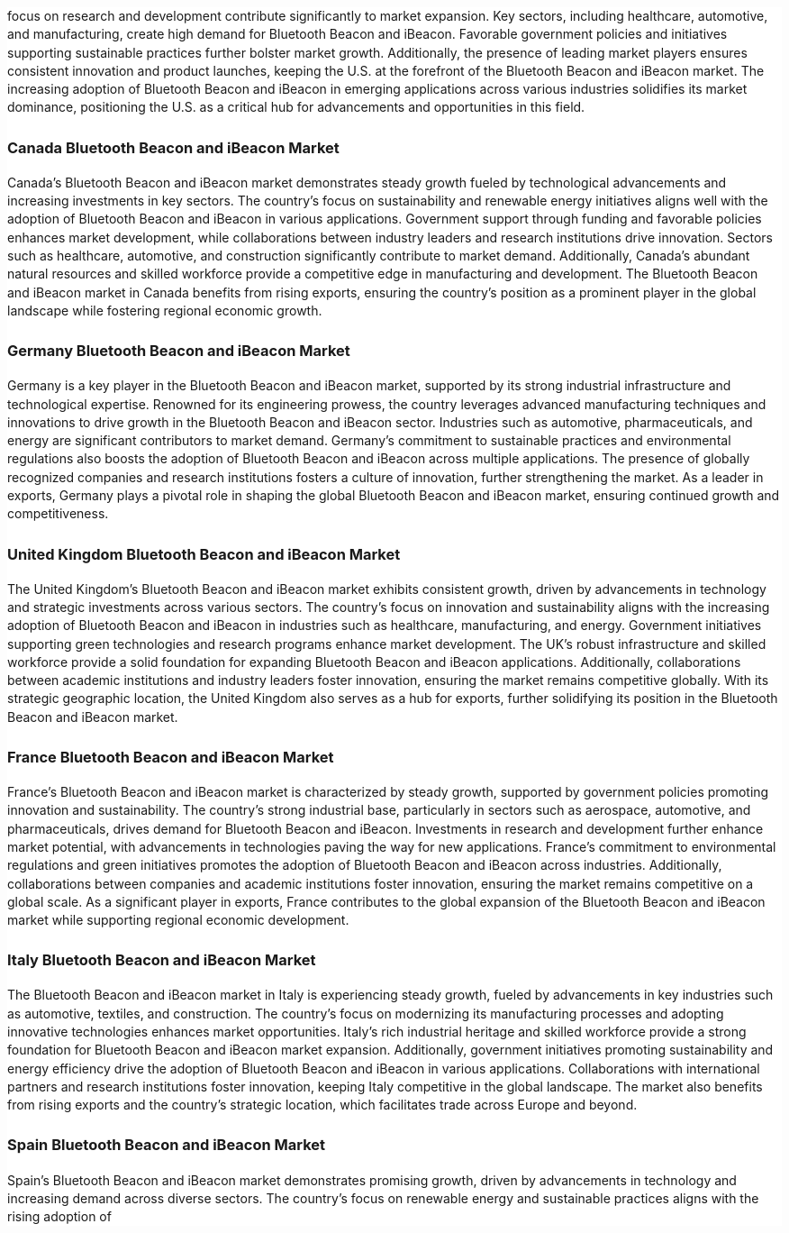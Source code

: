 focus on research and development contribute significantly to market expansion. Key sectors, including healthcare, automotive, and manufacturing, create high demand for Bluetooth Beacon and iBeacon. Favorable government policies and initiatives supporting sustainable practices further bolster market growth. Additionally, the presence of leading market players ensures consistent innovation and product launches, keeping the U.S. at the forefront of the Bluetooth Beacon and iBeacon market. The increasing adoption of Bluetooth Beacon and iBeacon in emerging applications across various industries solidifies its market dominance, positioning the U.S. as a critical hub for advancements and opportunities in this field.</p><h3>Canada Bluetooth Beacon and iBeacon Market</h3><p>Canada&rsquo;s Bluetooth Beacon and iBeacon market demonstrates steady growth fueled by technological advancements and increasing investments in key sectors. The country&rsquo;s focus on sustainability and renewable energy initiatives aligns well with the adoption of Bluetooth Beacon and iBeacon in various applications. Government support through funding and favorable policies enhances market development, while collaborations between industry leaders and research institutions drive innovation. Sectors such as healthcare, automotive, and construction significantly contribute to market demand. Additionally, Canada&rsquo;s abundant natural resources and skilled workforce provide a competitive edge in manufacturing and development. The Bluetooth Beacon and iBeacon market in Canada benefits from rising exports, ensuring the country&rsquo;s position as a prominent player in the global landscape while fostering regional economic growth.</p><h3>Germany Bluetooth Beacon and iBeacon Market</h3><p>Germany is a key player in the Bluetooth Beacon and iBeacon market, supported by its strong industrial infrastructure and technological expertise. Renowned for its engineering prowess, the country leverages advanced manufacturing techniques and innovations to drive growth in the Bluetooth Beacon and iBeacon sector. Industries such as automotive, pharmaceuticals, and energy are significant contributors to market demand. Germany&rsquo;s commitment to sustainable practices and environmental regulations also boosts the adoption of Bluetooth Beacon and iBeacon across multiple applications. The presence of globally recognized companies and research institutions fosters a culture of innovation, further strengthening the market. As a leader in exports, Germany plays a pivotal role in shaping the global Bluetooth Beacon and iBeacon market, ensuring continued growth and competitiveness.</p><h3>United Kingdom Bluetooth Beacon and iBeacon Market</h3><p>The United Kingdom&rsquo;s Bluetooth Beacon and iBeacon market exhibits consistent growth, driven by advancements in technology and strategic investments across various sectors. The country&rsquo;s focus on innovation and sustainability aligns with the increasing adoption of Bluetooth Beacon and iBeacon in industries such as healthcare, manufacturing, and energy. Government initiatives supporting green technologies and research programs enhance market development. The UK&rsquo;s robust infrastructure and skilled workforce provide a solid foundation for expanding Bluetooth Beacon and iBeacon applications. Additionally, collaborations between academic institutions and industry leaders foster innovation, ensuring the market remains competitive globally. With its strategic geographic location, the United Kingdom also serves as a hub for exports, further solidifying its position in the Bluetooth Beacon and iBeacon market.</p><h3>France Bluetooth Beacon and iBeacon Market</h3><p>France&rsquo;s Bluetooth Beacon and iBeacon market is characterized by steady growth, supported by government policies promoting innovation and sustainability. The country&rsquo;s strong industrial base, particularly in sectors such as aerospace, automotive, and pharmaceuticals, drives demand for Bluetooth Beacon and iBeacon. Investments in research and development further enhance market potential, with advancements in technologies paving the way for new applications. France&rsquo;s commitment to environmental regulations and green initiatives promotes the adoption of Bluetooth Beacon and iBeacon across industries. Additionally, collaborations between companies and academic institutions foster innovation, ensuring the market remains competitive on a global scale. As a significant player in exports, France contributes to the global expansion of the Bluetooth Beacon and iBeacon market while supporting regional economic development.</p><h3>Italy Bluetooth Beacon and iBeacon Market</h3><p>The Bluetooth Beacon and iBeacon market in Italy is experiencing steady growth, fueled by advancements in key industries such as automotive, textiles, and construction. The country&rsquo;s focus on modernizing its manufacturing processes and adopting innovative technologies enhances market opportunities. Italy&rsquo;s rich industrial heritage and skilled workforce provide a strong foundation for Bluetooth Beacon and iBeacon market expansion. Additionally, government initiatives promoting sustainability and energy efficiency drive the adoption of Bluetooth Beacon and iBeacon in various applications. Collaborations with international partners and research institutions foster innovation, keeping Italy competitive in the global landscape. The market also benefits from rising exports and the country&rsquo;s strategic location, which facilitates trade across Europe and beyond.</p><h3>Spain Bluetooth Beacon and iBeacon Market</h3><p>Spain&rsquo;s Bluetooth Beacon and iBeacon market demonstrates promising growth, driven by advancements in technology and increasing demand across diverse sectors. The country&rsquo;s focus on renewable energy and sustainable practices aligns with the rising adoption of